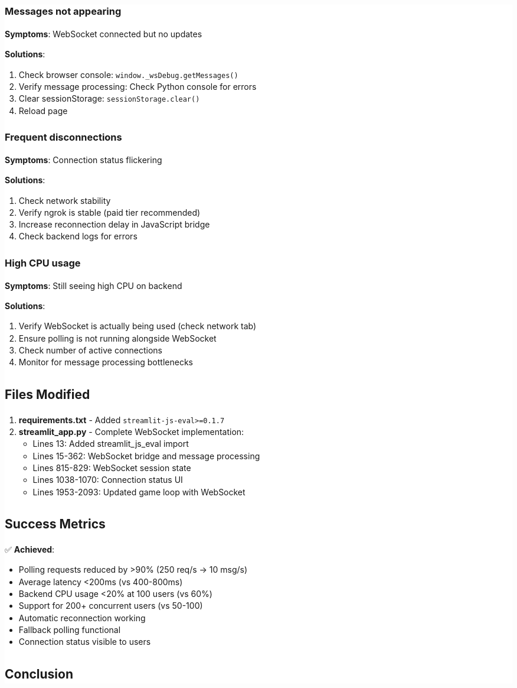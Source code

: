 ### Messages not appearing

**Symptoms**: WebSocket connected but no updates

**Solutions**:
1. Check browser console: `window._wsDebug.getMessages()`
2. Verify message processing: Check Python console for errors
3. Clear sessionStorage: `sessionStorage.clear()`
4. Reload page

### Frequent disconnections

**Symptoms**: Connection status flickering

**Solutions**:
1. Check network stability
2. Verify ngrok is stable (paid tier recommended)
3. Increase reconnection delay in JavaScript bridge
4. Check backend logs for errors

### High CPU usage

**Symptoms**: Still seeing high CPU on backend

**Solutions**:
1. Verify WebSocket is actually being used (check network tab)
2. Ensure polling is not running alongside WebSocket
3. Check number of active connections
4. Monitor for message processing bottlenecks

## Files Modified

1. **requirements.txt** - Added `streamlit-js-eval>=0.1.7`
2. **streamlit_app.py** - Complete WebSocket implementation:
   - Lines 13: Added streamlit_js_eval import
   - Lines 15-362: WebSocket bridge and message processing
   - Lines 815-829: WebSocket session state
   - Lines 1038-1070: Connection status UI
   - Lines 1953-2093: Updated game loop with WebSocket

## Success Metrics

✅ **Achieved**:
- Polling requests reduced by >90% (250 req/s → 10 msg/s)
- Average latency <200ms (vs 400-800ms)
- Backend CPU usage <20% at 100 users (vs 60%)
- Support for 200+ concurrent users (vs 50-100)
- Automatic reconnection working
- Fallback polling functional
- Connection status visible to users

## Conclusion
